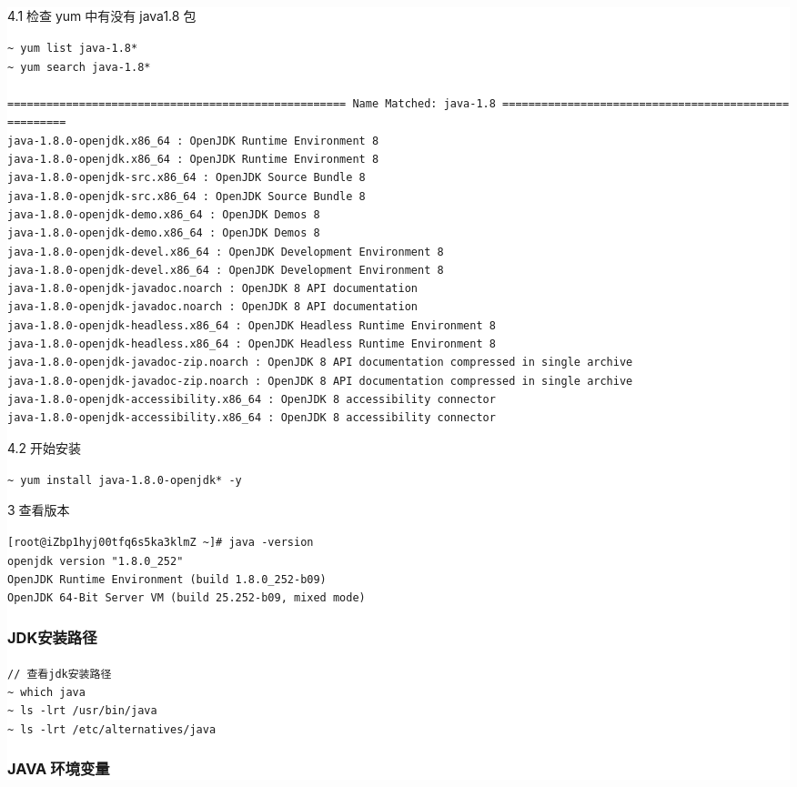 

4.1 检查 yum 中有没有 java1.8 包

```
~ yum list java-1.8*
~ yum search java-1.8*

==================================================== Name Matched: java-1.8 =====================================================
java-1.8.0-openjdk.x86_64 : OpenJDK Runtime Environment 8
java-1.8.0-openjdk.x86_64 : OpenJDK Runtime Environment 8
java-1.8.0-openjdk-src.x86_64 : OpenJDK Source Bundle 8
java-1.8.0-openjdk-src.x86_64 : OpenJDK Source Bundle 8
java-1.8.0-openjdk-demo.x86_64 : OpenJDK Demos 8
java-1.8.0-openjdk-demo.x86_64 : OpenJDK Demos 8
java-1.8.0-openjdk-devel.x86_64 : OpenJDK Development Environment 8
java-1.8.0-openjdk-devel.x86_64 : OpenJDK Development Environment 8
java-1.8.0-openjdk-javadoc.noarch : OpenJDK 8 API documentation
java-1.8.0-openjdk-javadoc.noarch : OpenJDK 8 API documentation
java-1.8.0-openjdk-headless.x86_64 : OpenJDK Headless Runtime Environment 8
java-1.8.0-openjdk-headless.x86_64 : OpenJDK Headless Runtime Environment 8
java-1.8.0-openjdk-javadoc-zip.noarch : OpenJDK 8 API documentation compressed in single archive
java-1.8.0-openjdk-javadoc-zip.noarch : OpenJDK 8 API documentation compressed in single archive
java-1.8.0-openjdk-accessibility.x86_64 : OpenJDK 8 accessibility connector
java-1.8.0-openjdk-accessibility.x86_64 : OpenJDK 8 accessibility connector
```

4.2 开始安装

```
~ yum install java-1.8.0-openjdk* -y
```

3 查看版本

```
[root@iZbp1hyj00tfq6s5ka3klmZ ~]# java -version
openjdk version "1.8.0_252"
OpenJDK Runtime Environment (build 1.8.0_252-b09)
OpenJDK 64-Bit Server VM (build 25.252-b09, mixed mode)
```



### JDK安装路径

```
// 查看jdk安装路径
~ which java  
~ ls -lrt /usr/bin/java  
~ ls -lrt /etc/alternatives/java
```



### JAVA 环境变量
